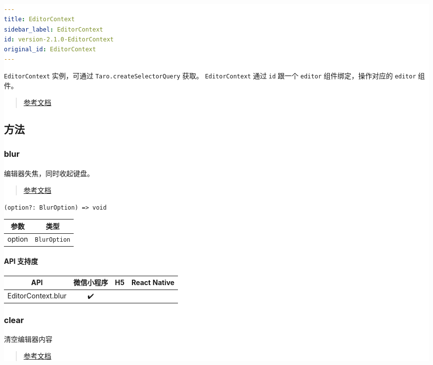 ```yaml
---
title: EditorContext
sidebar_label: EditorContext
id: version-2.1.0-EditorContext
original_id: EditorContext
---
```


`EditorContext` 实例，可通过 `Taro.createSelectorQuery` 获取。
`EditorContext` 通过 `id` 跟一个 `editor` 组件绑定，操作对应的 `editor` 组件。

> [参考文档](https://developers.weixin.qq.com/miniprogram/dev/api/media/editor/EditorContext.html)

## 方法

### blur

编辑器失焦，同时收起键盘。

> [参考文档](https://developers.weixin.qq.com/miniprogram/dev/api/media/editor/EditorContext.blur.html)

```tsx
(option?: BlurOption) => void
```

<table>
  <thead>
    <tr>
      <th>参数</th>
      <th>类型</th>
    </tr>
  </thead>
  <tbody>
    <tr>
      <td>option</td>
      <td><code>BlurOption</code></td>
    </tr>
  </tbody>
</table>

#### API 支持度

| API | 微信小程序 | H5 | React Native |
| :---: | :---: | :---: | :---: |
| EditorContext.blur | ✔️ |  |  |

### clear

清空编辑器内容

> [参考文档](https://developers.weixin.qq.com/miniprogram/dev/api/media/editor/EditorContext.clear.html)
